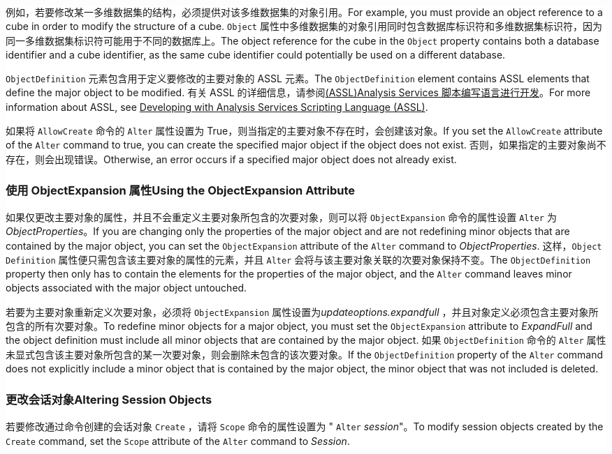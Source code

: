  <span data-ttu-id="7f931-138">例如，若要修改某一多维数据集的结构，必须提供对该多维数据集的对象引用。</span><span class="sxs-lookup"><span data-stu-id="7f931-138">For example, you must provide an object reference to a cube in order to modify the structure of a cube.</span></span> <span data-ttu-id="7f931-139">`Object` 属性中多维数据集的对象引用同时包含数据库标识符和多维数据集标识符，因为同一多维数据集标识符可能用于不同的数据库上。</span><span class="sxs-lookup"><span data-stu-id="7f931-139">The object reference for the cube in the `Object` property contains both a database identifier and a cube identifier, as the same cube identifier could potentially be used on a different database.</span></span>  
  
 <span data-ttu-id="7f931-140">`ObjectDefinition` 元素包含用于定义要修改的主要对象的 ASSL 元素。</span><span class="sxs-lookup"><span data-stu-id="7f931-140">The `ObjectDefinition` element contains ASSL elements that define the major object to be modified.</span></span> <span data-ttu-id="7f931-141">有关 ASSL 的详细信息，请参阅[&#40;ASSL&#41;Analysis Services 脚本编写语言进行开发](../multidimensional-models/scripting-language-assl/developing-with-analysis-services-scripting-language-assl.md)。</span><span class="sxs-lookup"><span data-stu-id="7f931-141">For more information about ASSL, see [Developing with Analysis Services Scripting Language &#40;ASSL&#41;](../multidimensional-models/scripting-language-assl/developing-with-analysis-services-scripting-language-assl.md).</span></span>  
  
 <span data-ttu-id="7f931-142">如果将 `AllowCreate` 命令的 `Alter` 属性设置为 True，则当指定的主要对象不存在时，会创建该对象。</span><span class="sxs-lookup"><span data-stu-id="7f931-142">If you set the `AllowCreate` attribute of the `Alter` command to true, you can create the specified major object if the object does not exist.</span></span> <span data-ttu-id="7f931-143">否则，如果指定的主要对象尚不存在，则会出现错误。</span><span class="sxs-lookup"><span data-stu-id="7f931-143">Otherwise, an error occurs if a specified major object does not already exist.</span></span>  
  
### <a name="using-the-objectexpansion-attribute"></a><span data-ttu-id="7f931-144">使用 ObjectExpansion 属性</span><span class="sxs-lookup"><span data-stu-id="7f931-144">Using the ObjectExpansion Attribute</span></span>  
 <span data-ttu-id="7f931-145">如果仅更改主要对象的属性，并且不会重定义主要对象所包含的次要对象，则可以将 `ObjectExpansion` 命令的属性设置 `Alter` 为*ObjectProperties*。</span><span class="sxs-lookup"><span data-stu-id="7f931-145">If you are changing only the properties of the major object and are not redefining minor objects that are contained by the major object, you can set the `ObjectExpansion` attribute of the `Alter` command to *ObjectProperties*.</span></span> <span data-ttu-id="7f931-146">这样，`ObjectDefinition` 属性便只需包含该主要对象的属性的元素，并且 `Alter` 会将与该主要对象关联的次要对象保持不变。</span><span class="sxs-lookup"><span data-stu-id="7f931-146">The `ObjectDefinition` property then only has to contain the elements for the properties of the major object, and the `Alter` command leaves minor objects associated with the major object untouched.</span></span>  
  
 <span data-ttu-id="7f931-147">若要为主要对象重新定义次要对象，必须将 `ObjectExpansion` 属性设置为*updateoptions.expandfull* ，并且对象定义必须包含主要对象所包含的所有次要对象。</span><span class="sxs-lookup"><span data-stu-id="7f931-147">To redefine minor objects for a major object, you must set the `ObjectExpansion` attribute to *ExpandFull* and the object definition must include all minor objects that are contained by the major object.</span></span> <span data-ttu-id="7f931-148">如果 `ObjectDefinition` 命令的 `Alter` 属性未显式包含该主要对象所包含的某一次要对象，则会删除未包含的该次要对象。</span><span class="sxs-lookup"><span data-stu-id="7f931-148">If the `ObjectDefinition` property of the `Alter` command does not explicitly include a minor object that is contained by the major object, the minor object that was not included is deleted.</span></span>  
  
### <a name="altering-session-objects"></a><span data-ttu-id="7f931-149">更改会话对象</span><span class="sxs-lookup"><span data-stu-id="7f931-149">Altering Session Objects</span></span>  
 <span data-ttu-id="7f931-150">若要修改通过命令创建的会话对象 `Create` ，请将 `Scope` 命令的属性设置为 " `Alter` *session*"。</span><span class="sxs-lookup"><span data-stu-id="7f931-150">To modify session objects created by the `Create` command, set the `Scope` attribute of the `Alter` command to *Session*.</span></span>  
  